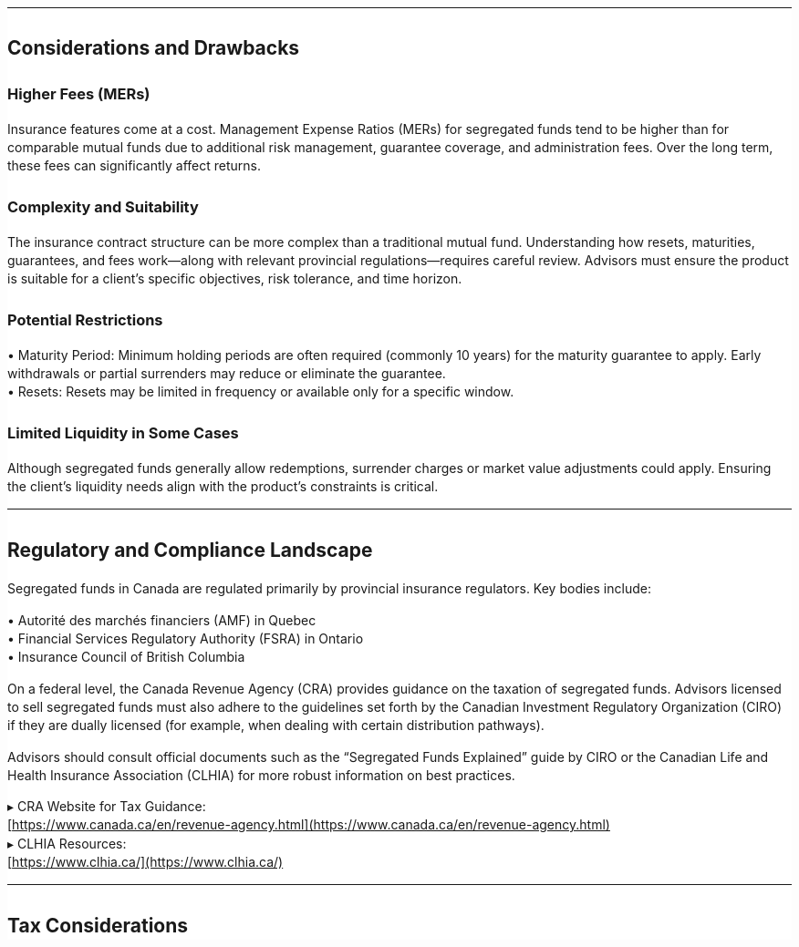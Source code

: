 -------------------------------------
## Considerations and Drawbacks

### Higher Fees (MERs)
Insurance features come at a cost. Management Expense Ratios (MERs) for segregated funds tend to be higher than for comparable mutual funds due to additional risk management, guarantee coverage, and administration fees. Over the long term, these fees can significantly affect returns.

### Complexity and Suitability
The insurance contract structure can be more complex than a traditional mutual fund. Understanding how resets, maturities, guarantees, and fees work—along with relevant provincial regulations—requires careful review. Advisors must ensure the product is suitable for a client’s specific objectives, risk tolerance, and time horizon.

### Potential Restrictions
• Maturity Period: Minimum holding periods are often required (commonly 10 years) for the maturity guarantee to apply. Early withdrawals or partial surrenders may reduce or eliminate the guarantee.  
• Resets: Resets may be limited in frequency or available only for a specific window.  

### Limited Liquidity in Some Cases
Although segregated funds generally allow redemptions, surrender charges or market value adjustments could apply. Ensuring the client’s liquidity needs align with the product’s constraints is critical.

-------------------------------------
## Regulatory and Compliance Landscape

Segregated funds in Canada are regulated primarily by provincial insurance regulators. Key bodies include:

• Autorité des marchés financiers (AMF) in Quebec  
• Financial Services Regulatory Authority (FSRA) in Ontario  
• Insurance Council of British Columbia  

On a federal level, the Canada Revenue Agency (CRA) provides guidance on the taxation of segregated funds. Advisors licensed to sell segregated funds must also adhere to the guidelines set forth by the Canadian Investment Regulatory Organization (CIRO) if they are dually licensed (for example, when dealing with certain distribution pathways).

Advisors should consult official documents such as the “Segregated Funds Explained” guide by CIRO or the Canadian Life and Health Insurance Association (CLHIA) for more robust information on best practices.  

▸ CRA Website for Tax Guidance:  
[https://www.canada.ca/en/revenue-agency.html](https://www.canada.ca/en/revenue-agency.html)  
▸ CLHIA Resources:  
[https://www.clhia.ca/](https://www.clhia.ca/)

-------------------------------------
## Tax Considerations
